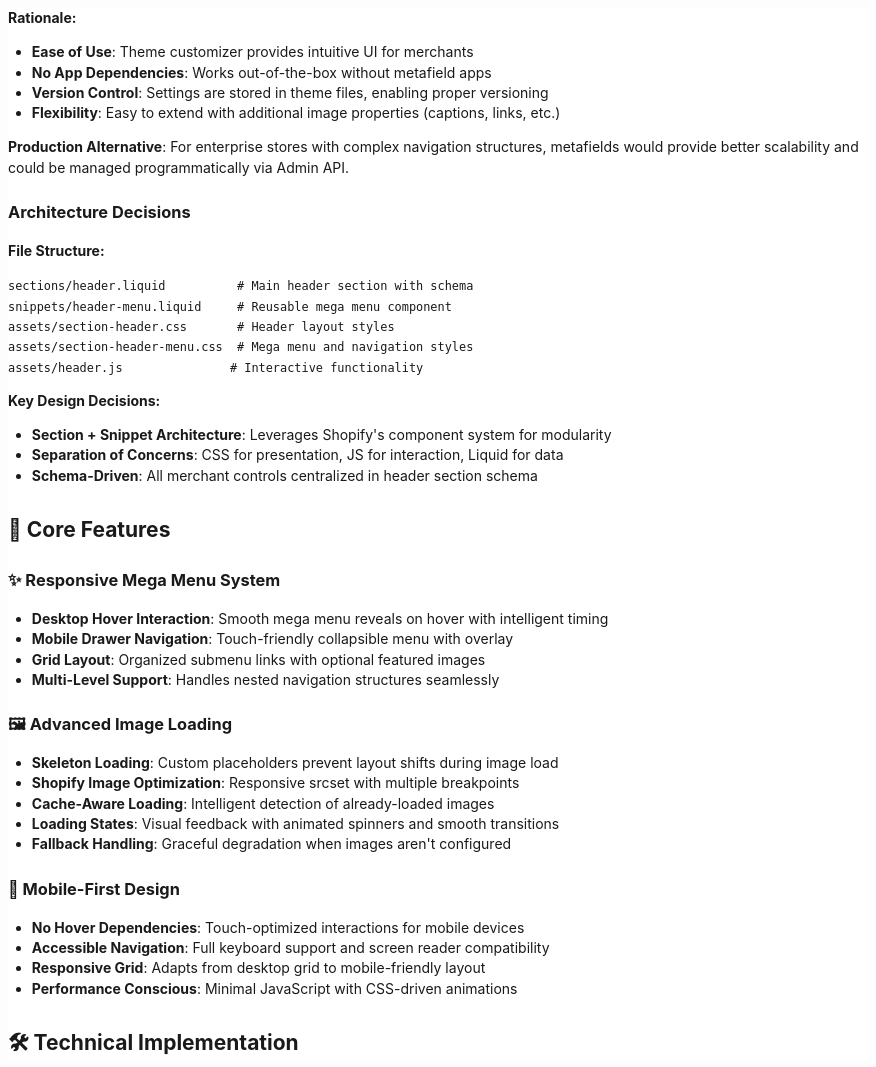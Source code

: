 **Rationale:**

- **Ease of Use**: Theme customizer provides intuitive UI for merchants
- **No App Dependencies**: Works out-of-the-box without metafield apps
- **Version Control**: Settings are stored in theme files, enabling proper versioning
- **Flexibility**: Easy to extend with additional image properties (captions, links, etc.)

**Production Alternative**: For enterprise stores with complex navigation structures, metafields would provide better scalability and could be managed programmatically via Admin API.

### Architecture Decisions

**File Structure:**

```
sections/header.liquid          # Main header section with schema
snippets/header-menu.liquid     # Reusable mega menu component
assets/section-header.css       # Header layout styles
assets/section-header-menu.css  # Mega menu and navigation styles
assets/header.js               # Interactive functionality
```

**Key Design Decisions:**

- **Section + Snippet Architecture**: Leverages Shopify's component system for modularity
- **Separation of Concerns**: CSS for presentation, JS for interaction, Liquid for data
- **Schema-Driven**: All merchant controls centralized in header section schema

## 🚀 Core Features

### ✨ Responsive Mega Menu System

- **Desktop Hover Interaction**: Smooth mega menu reveals on hover with intelligent timing
- **Mobile Drawer Navigation**: Touch-friendly collapsible menu with overlay
- **Grid Layout**: Organized submenu links with optional featured images
- **Multi-Level Support**: Handles nested navigation structures seamlessly

### 🖼️ Advanced Image Loading

- **Skeleton Loading**: Custom placeholders prevent layout shifts during image load
- **Shopify Image Optimization**: Responsive srcset with multiple breakpoints
- **Cache-Aware Loading**: Intelligent detection of already-loaded images
- **Loading States**: Visual feedback with animated spinners and smooth transitions
- **Fallback Handling**: Graceful degradation when images aren't configured

### 📱 Mobile-First Design

- **No Hover Dependencies**: Touch-optimized interactions for mobile devices
- **Accessible Navigation**: Full keyboard support and screen reader compatibility
- **Responsive Grid**: Adapts from desktop grid to mobile-friendly layout
- **Performance Conscious**: Minimal JavaScript with CSS-driven animations

## 🛠️ Technical Implementation
